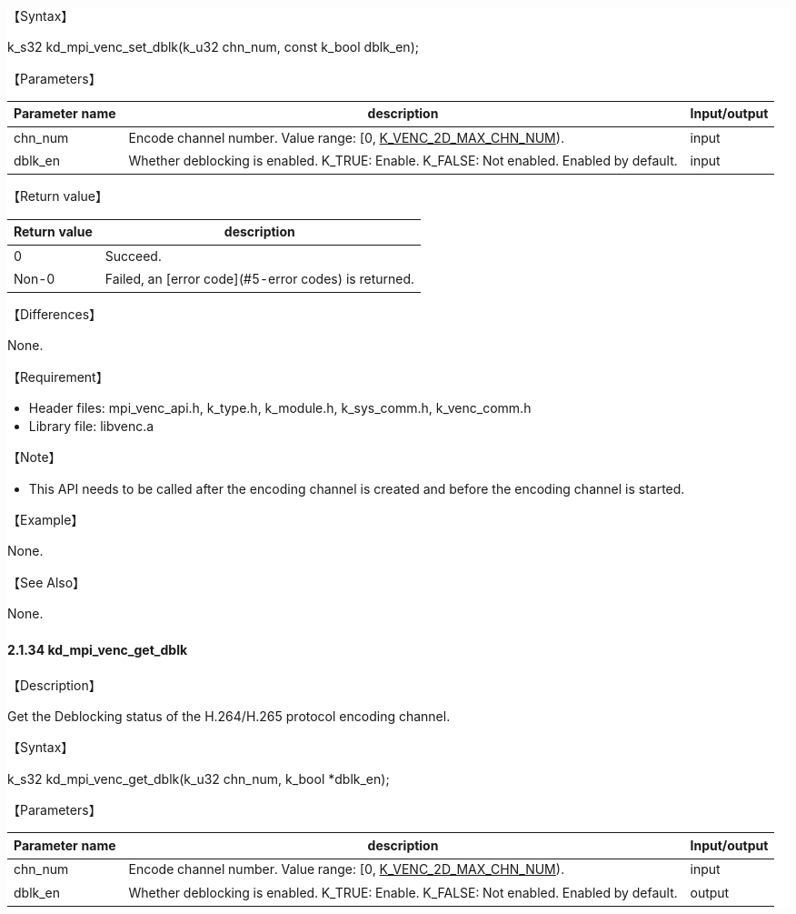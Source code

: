 【Syntax】

k_s32 kd_mpi_venc_set_dblk(k_u32 chn_num, const k_bool dblk_en);

【Parameters】

| Parameter name | description | Input/output |
|---|---|---|
| chn_num  | Encode channel number. Value range: [0,  [K_VENC_2D_MAX_CHN_NUM](#311-venc_max_chn_num)). | input |
| dblk_en | Whether deblocking is enabled. K_TRUE: Enable. K_FALSE: Not enabled. Enabled by default. | input |

【Return value】

| Return value | description                          |
|--------|-------------------------------|
| 0      | Succeed.                        |
| Non-0    | Failed, an [error code](#5-error codes) is returned. |

【Differences】

None.

【Requirement】

- Header files: mpi_venc_api.h, k_type.h, k_module.h, k_sys_comm.h, k_venc_comm.h
- Library file: libvenc.a

【Note】

- This API needs to be called after the encoding channel is created and before the encoding channel is started.

【Example】

None.

【See Also】

None.

#### 2.1.34 kd_mpi_venc_get_dblk

【Description】

Get the Deblocking status of the H.264/H.265 protocol encoding channel.

【Syntax】

k_s32 kd_mpi_venc_get_dblk(k_u32 chn_num, k_bool *dblk_en);

【Parameters】

| Parameter name | description | Input/output |
|---|---|---|
| chn_num  | Encode channel number. Value range: [0,  [K_VENC_2D_MAX_CHN_NUM](#311-venc_max_chn_num)). | input |
| dblk_en | Whether deblocking is enabled. K_TRUE: Enable. K_FALSE: Not enabled. Enabled by default. | output |
